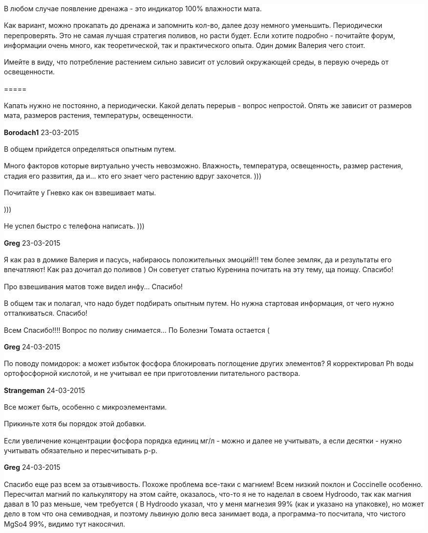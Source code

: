 В любом случае появление дренажа - это индикатор 100% влажности мата.

Как вариант, можно прокапать до дренажа и запомнить кол-во, далее дозу немного уменьшить. Периодически перепроверять. Это не самая лучшая стратегия поливов, но расти будет. Если хотите подробно - почитайте форум, информации очень много, как теоретической, так и практического опыта. Один домик Валерия чего стоит.

Имейте в виду, что потребление растением сильно зависит от условий окружающей среды, в первую очередь от освещенности.

=====

Капать нужно не постоянно, а периодически. Какой делать перерыв - вопрос непростой. Опять же зависит от размеров мата, размеров растения, температуры, освещенности.


**Borodach1** 23-03-2015

В общем прийдется определяться опытным путем. 

Много факторов которые виртуально учесть невозможно. Влажность, температура, освещенность, размер растения, стадия его развития, да и... кто его знает чего растению вдруг захочется. )))

Почитайте у Гневко как он взвешивает маты. 

)))

Не успел быстро с телефона написать. )))


**Greg** 23-03-2015

Я как раз в домике Валерия и пасусь, набираюсь положительных эмоций!!! тем более земляк, да и результаты его впечатляют! Как раз дочитал до поливов ) Он советует статью Куренина почитать на эту тему, ща поищу. Спасибо!

Про взвешивания матов тоже видел инфу... Спасибо!

В общем так и полагал, что надо будет подбирать опытным путем. Но нужна стартовая информация, от чего нужно отталкиваться. Спасибо!

Всем Спасибо!!!! Вопрос по поливу снимается... По Болезни Томата остается (


**Greg** 24-03-2015

По поводу помидорок: а может избыток фосфора блокировать поглощение других элементов? Я корректировал Ph воды ортофосфорной кислотой, и не учитывал ее при приготовлении питательного раствора.


**Strangeman** 24-03-2015

Все может быть, особенно с микроэлементами.

Прикиньте хотя бы порядок этой добавки.

Если увеличение концентрации фосфора порядка единиц мг/л - можно и далее не учитывать, а если десятки - нужно учитывать обязательно и пересчитывать р-р.


**Greg** 24-03-2015

Спасибо еще раз всем за отзывчивость. Похоже проблема все-таки с магнием! Всем низкий поклон и Coccinelle особенно. Пересчитал магний по калькулятору на этом сайте, оказалось, что-то я не то наделал в своем Hydroodo, так как магния давал в 10 раз меньше, чем требуется ( В Hydroodo указал, что у меня магнезия 99% (как и указано на упаковке), но может дело в том что она семиводная, и поэтому львиную долю веса занимает вода, а программа-то посчитала, что чистого MgSo4 99%, видимо тут накосячил.
